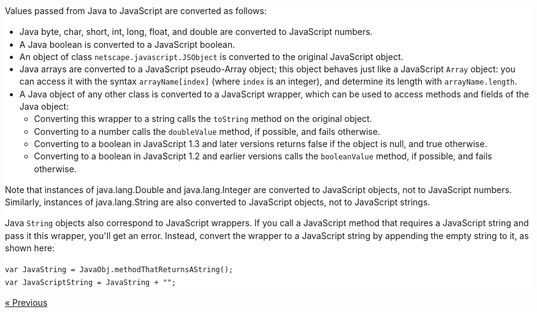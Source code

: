 Values passed from Java to JavaScript are converted as follows:

-   Java byte, char, short, int, long, float, and double are converted to JavaScript numbers.
-   A Java boolean is converted to a JavaScript boolean.
-   An object of class `netscape.javascript.JSObject` is converted to the original JavaScript object.
-   Java arrays are converted to a JavaScript pseudo-Array object; this object behaves just like a JavaScript `Array` object: you can access it with the syntax `arrayName[index]` (where `index` is an integer), and determine its length with `arrayName.length`.
-   A Java object of any other class is converted to a JavaScript wrapper, which can be used to access methods and fields of the Java object:
    -   Converting this wrapper to a string calls the `toString` method on the original object.
    -   Converting to a number calls the `doubleValue` method, if possible, and fails otherwise.
    -   Converting to a boolean in JavaScript 1.3 and later versions returns false if the object is null, and true otherwise.
    -   Converting to a boolean in JavaScript 1.2 and earlier versions calls the `booleanValue` method, if possible, and fails otherwise.

Note that instances of java.lang.Double and java.lang.Integer are converted to JavaScript objects, not to JavaScript numbers. Similarly, instances of java.lang.String are also converted to JavaScript objects, not to JavaScript strings.

Java `String` objects also correspond to JavaScript wrappers. If you call a JavaScript method that requires a JavaScript string and pass it this wrapper, you'll get an error. Instead, convert the wrapper to a JavaScript string by appending the empty string to it, as shown here:

    var JavaString = JavaObj.methodThatReturnsAString();
    var JavaScriptString = JavaString + "";

<span style="float: left">[« Previous](/w/index.php?title=concepts/programming/javascript/liveconnect/guides/JavaScript/closures&action=edit&redlink=1)</span>
